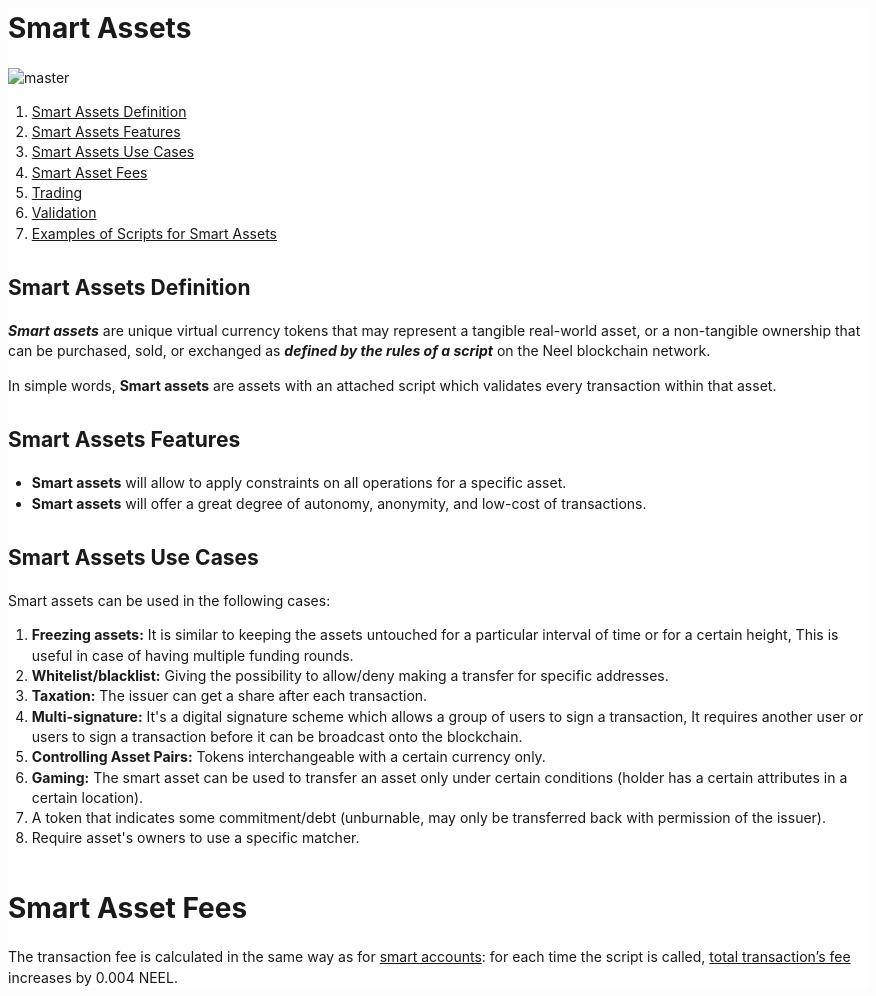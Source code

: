 # Smart Assets

![master](https://img.shields.io/badge/node->%3D0.15.1-4bc51d.svg)

1. [Smart Assets Definition](#smart-assets-definition)
2. [Smart Assets Features](#smart-assets-features)
3. [Smart Assets Use Cases](#smart-assets-use-cases)
4. [Smart Asset Fees](#smart-asset-fees)
5. [Trading](#trading)
6. [Validation](#validation)
7. [Examples of Scripts for Smart Assets](#examples-of-scripts-for-smart-assets)

## Smart Assets Definition

_**Smart assets**_ are unique virtual currency tokens that may represent a tangible real-world asset, or a non-tangible ownership that can be purchased, sold, or exchanged as _**defined by the rules of a script**_ on the Neel blockchain network.

In simple words, **Smart assets** are assets with an attached script which validates every transaction within that asset.

## Smart Assets Features

* **Smart assets** will allow to apply constraints on all operations for a specific asset.
* **Smart assets** will offer a great degree of autonomy, anonymity, and low-cost of transactions.

## Smart Assets Use Cases

Smart assets can be used in the following cases:

1. **Freezing assets:** It is similar to keeping the assets untouched for a particular interval of time or for a certain height, This is useful in case of having multiple funding rounds.
2. **Whitelist/blacklist:** Giving the possibility to allow/deny making a transfer for specific addresses.
3. **Taxation:** The issuer can get a share after each transaction.
4. **Multi-signature:** It's a digital signature scheme which allows a group of users to sign a transaction, It requires another user or users to sign a transaction before it can be broadcast onto the blockchain.
5. **Controlling Asset Pairs:** Tokens interchangeable with a certain currency only.
6. **Gaming:** The smart asset can be used to transfer an asset only under certain conditions \(holder has a certain attributes in a certain location\).
7. A token that indicates some commitment/debt \(unburnable, may only be transferred back with permission of the issuer\).
8. Require asset's owners to use a specific matcher.

# Smart Asset Fees

The transaction fee is calculated in the same way as for [smart accounts](../technical-details/neel-contracts-language-description/approach-and-capabilities.md): for each time the script is called, [total transaction’s fee](../technical-details/transactions-fees.md) increases by 0.004 NEEL.
